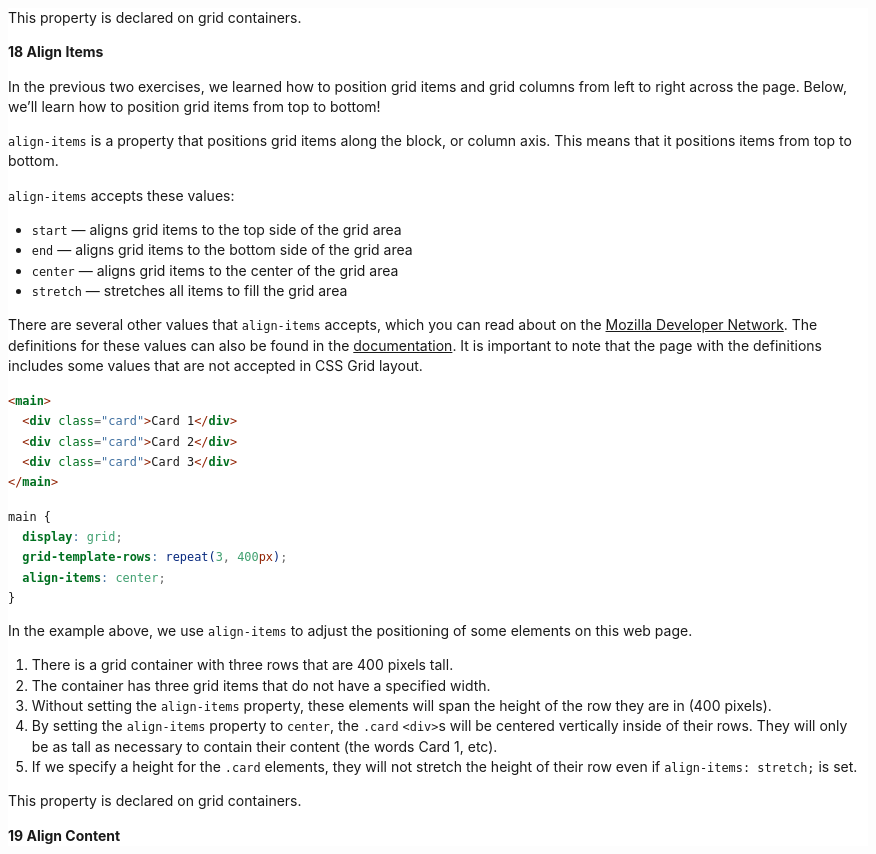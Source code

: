 This property is declared on grid containers.



**18 Align Items**

In the previous two exercises, we learned how to position grid items and grid columns from left to right across the page. Below, we’ll learn how to position grid items from top to bottom!

`align-items` is a property that positions grid items along the block, or column axis. This means that it positions items from top to bottom.

`align-items` accepts these values:

- `start` — aligns grid items to the top side of the grid area
- `end` — aligns grid items to the bottom side of the grid area
- `center` — aligns grid items to the center of the grid area
- `stretch` — stretches all items to fill the grid area

There are several other values that `align-items` accepts, which you can read about on the [Mozilla Developer Network](https://developer.mozilla.org/en-US/docs/Web/CSS/CSS_Grid_Layout/Box_Alignment_in_CSS_Grid_Layout#Aligning_items_on_the_block_or_column_Axis). The definitions for these values can also be found in the [documentation](https://developer.mozilla.org/en-US/docs/Web/CSS/justify-items#Values). It is important to note that the page with the definitions includes some values that are not accepted in CSS Grid layout.

```html
<main>
  <div class="card">Card 1</div>
  <div class="card">Card 2</div>
  <div class="card">Card 3</div>
</main>
```
```css
main {
  display: grid;
  grid-template-rows: repeat(3, 400px);
  align-items: center;
}
```

In the example above, we use `align-items` to adjust the positioning of some elements on this web page.

1. There is a grid container with three rows that are 400 pixels tall.
2. The container has three grid items that do not have a specified width.
3. Without setting the `align-items` property, these elements will span the height of the row they are in (400 pixels).
4. By setting the `align-items` property to `center`, the `.card` `<div>`s will be centered vertically inside of their rows. They will only be as tall as necessary to contain their content (the words Card 1, etc).
5. If we specify a height for the `.card` elements, they will not stretch the height of their row even if `align-items: stretch;` is set.

This property is declared on grid containers.



**19 Align Content**
